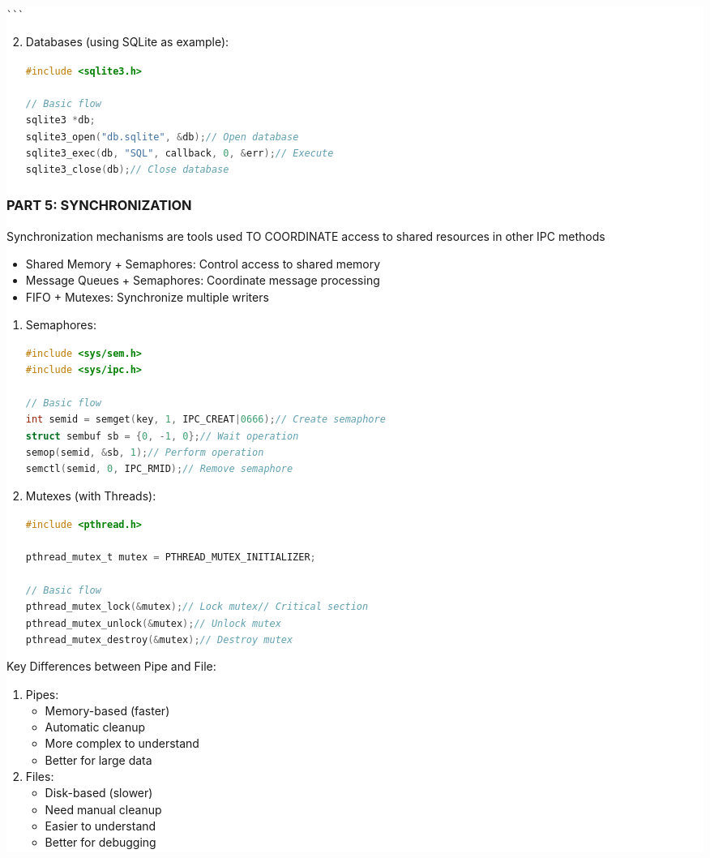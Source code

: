     ```
    
2. Databases (using SQLite as example):
    
    ```c
    #include <sqlite3.h>
    
    // Basic flow
    sqlite3 *db;
    sqlite3_open("db.sqlite", &db);// Open database
    sqlite3_exec(db, "SQL", callback, 0, &err);// Execute
    sqlite3_close(db);// Close database
    
    ```
    

### PART 5: SYNCHRONIZATION

Synchronization mechanisms are tools used TO COORDINATE access to shared resources in other IPC methods

- Shared Memory + Semaphores: Control access to shared memory
- Message Queues + Semaphores: Coordinate message processing
- FIFO + Mutexes: Synchronize multiple writers
1. Semaphores:
    
    ```c
    #include <sys/sem.h>
    #include <sys/ipc.h>
    
    // Basic flow
    int semid = semget(key, 1, IPC_CREAT|0666);// Create semaphore
    struct sembuf sb = {0, -1, 0};// Wait operation
    semop(semid, &sb, 1);// Perform operation
    semctl(semid, 0, IPC_RMID);// Remove semaphore
    
    ```
    
2. Mutexes (with Threads):
    
    ```c
    #include <pthread.h>
    
    pthread_mutex_t mutex = PTHREAD_MUTEX_INITIALIZER;
    
    // Basic flow
    pthread_mutex_lock(&mutex);// Lock mutex// Critical section
    pthread_mutex_unlock(&mutex);// Unlock mutex
    pthread_mutex_destroy(&mutex);// Destroy mutex
    
    ```
    

Key Differences between Pipe and File:

1. Pipes:
    - Memory-based (faster)
    - Automatic cleanup
    - More complex to understand
    - Better for large data
2. Files:
    - Disk-based (slower)
    - Need manual cleanup
    - Easier to understand
    - Better for debugging
